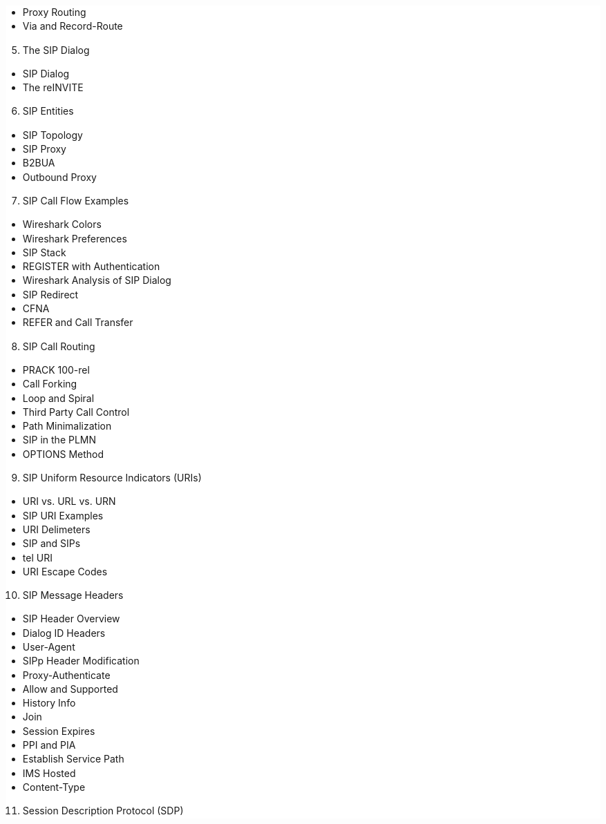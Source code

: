 
- Proxy Routing
- Via and Record-Route
5. The SIP Dialog 


- SIP Dialog
- The reINVITE
6. SIP Entities 


- SIP Topology
- SIP Proxy
- B2BUA
- Outbound Proxy
7. SIP Call Flow Examples 


- Wireshark Colors
- Wireshark Preferences
- SIP Stack
- REGISTER with Authentication
- Wireshark Analysis of SIP Dialog
- SIP Redirect
- CFNA
- REFER and Call Transfer
8. SIP Call Routing 


- PRACK 100-rel
- Call Forking
- Loop and Spiral
- Third Party Call Control
- Path Minimalization
- SIP in the PLMN
- OPTIONS Method
9. SIP Uniform Resource Indicators (URIs) 


- URI vs. URL vs. URN
- SIP URI Examples
- URI Delimeters
- SIP and SIPs
- tel URI
- URI Escape Codes
10. SIP Message Headers 


- SIP Header Overview
- Dialog ID Headers
- User-Agent
- SIPp Header Modification
- Proxy-Authenticate
- Allow and Supported
- History Info
- Join
- Session Expires
- PPI and PIA
- Establish Service Path
- IMS Hosted
- Content-Type
11. Session Description Protocol (SDP) 
